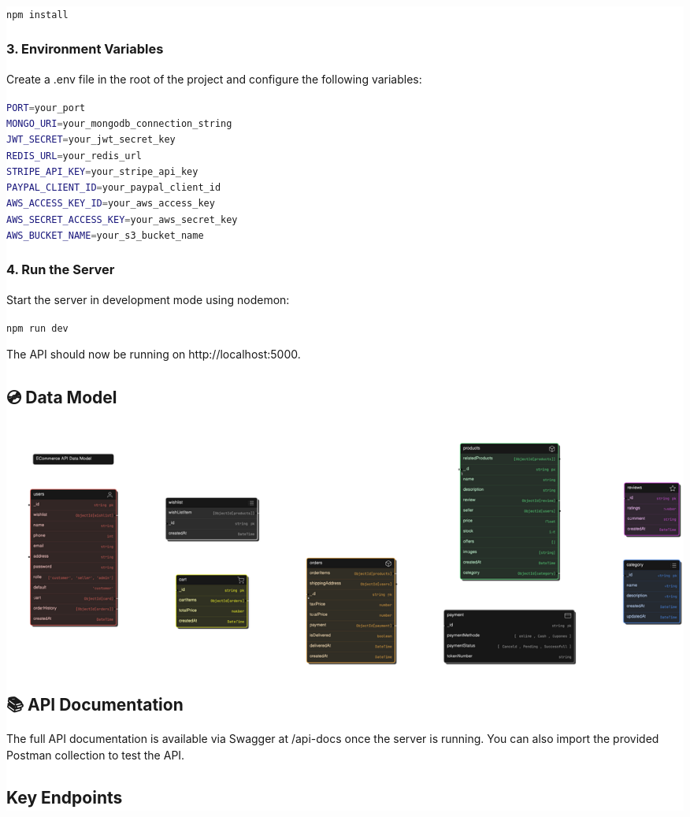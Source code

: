 ```bash
npm install
```

### 3. Environment Variables
Create a .env file in the root of the project and configure the following variables:

```bash
PORT=your_port
MONGO_URI=your_mongodb_connection_string
JWT_SECRET=your_jwt_secret_key
REDIS_URL=your_redis_url
STRIPE_API_KEY=your_stripe_api_key
PAYPAL_CLIENT_ID=your_paypal_client_id
AWS_ACCESS_KEY_ID=your_aws_access_key
AWS_SECRET_ACCESS_KEY=your_aws_secret_key
AWS_BUCKET_NAME=your_s3_bucket_name
```

### 4. Run the Server
Start the server in development mode using nodemon:

```bash
npm run dev
```
The API should now be running on http://localhost:5000.

## 💿 Data Model
![database model](./docs/images/data-model.png)

## 📚 API Documentation
The full API documentation is available via Swagger at /api-docs once the server is running. You can also import the provided Postman collection to test the API.

## Key Endpoints
